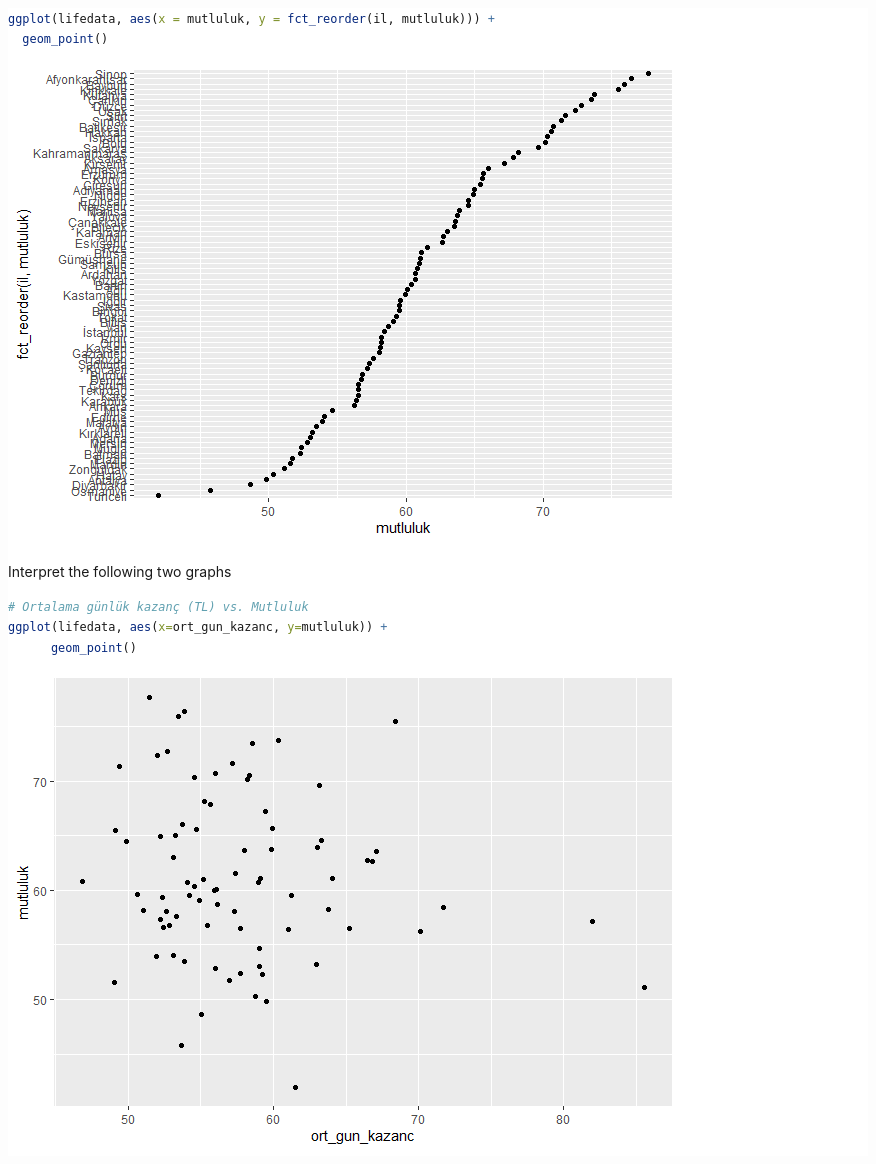 ```r
ggplot(lifedata, aes(x = mutluluk, y = fct_reorder(il, mutluluk))) +
  geom_point()
```

![](Lab-03-Intro-to-R-Tidyverse_files/figure-html/unnamed-chunk-89-1.png)

Interpret the following two graphs


```r
# Ortalama günlük kazanç (TL) vs. Mutluluk
ggplot(lifedata, aes(x=ort_gun_kazanc, y=mutluluk)) +
      geom_point()
```

![](Lab-03-Intro-to-R-Tidyverse_files/figure-html/unnamed-chunk-90-1.png)
